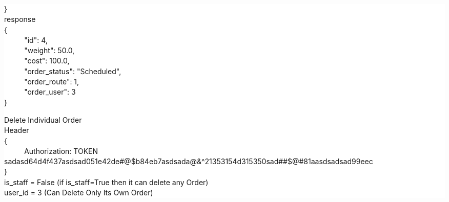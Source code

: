 }  
response  
{  
$\hspace{1cm}$ "id": 4,  
$\hspace{1cm}$ "weight": 50.0,  
$\hspace{1cm}$ "cost": 100.0,  
$\hspace{1cm}$ "order_status": "Scheduled",  
$\hspace{1cm}$ "order_route": 1,  
$\hspace{1cm}$ "order_user": 3  
}  
  
Delete Individual Order  
Header  
{  
$\hspace{1cm}$ Authorization: TOKEN sadasd64d4f437asdsad051e42de#@$b84eb7asdsada@&^21353154d315350sad##$@#81aasdsadsad99eec  
}  
is_staff = False (if is_staff=True then it can delete any Order)  
user_id = 3 (Can Delete Only Its Own Order)  
  
